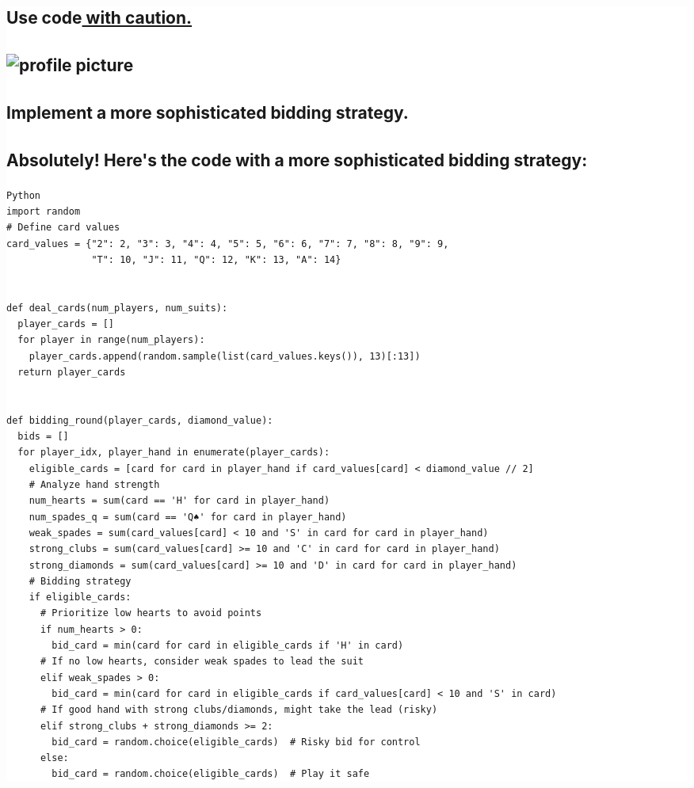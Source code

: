 
## Use code[ with caution.](https://gemini.google.com/faq#coding)<a id="use-code-with-caution-10"></a>

## ![profile picture](https://lh7-us.googleusercontent.com/npWqgzE4vngefepk4qu2rFIxWsoSbVisL6H0mOpOo3drL-oFFJ9bpeyjjzYQhuQhZZrJE7yxRw9UoWJjHLQJaxqa8jo1QFS0rlCYdfA3ApJyLQ7bR26sFr7gh9Mu7VRGk1LD6BFv4tgpQYE64ObHDKM)<a id="-19"></a>

## Implement a more sophisticated bidding strategy.<a id="implement-a-more-sophisticated-bidding-strategy-1"></a>

## Absolutely! Here's the code with a more sophisticated bidding strategy:<a id="absolutely-heres-the-code-with-a-more-sophisticated-bidding-strategy"></a>

    Python
    import random
    # Define card values
    card_values = {"2": 2, "3": 3, "4": 4, "5": 5, "6": 6, "7": 7, "8": 8, "9": 9,
                   "T": 10, "J": 11, "Q": 12, "K": 13, "A": 14}


    def deal_cards(num_players, num_suits):
      player_cards = []
      for player in range(num_players):
        player_cards.append(random.sample(list(card_values.keys()), 13)[:13])
      return player_cards


    def bidding_round(player_cards, diamond_value):
      bids = []
      for player_idx, player_hand in enumerate(player_cards):
        eligible_cards = [card for card in player_hand if card_values[card] < diamond_value // 2]
        # Analyze hand strength
        num_hearts = sum(card == 'H' for card in player_hand)
        num_spades_q = sum(card == 'Q♠' for card in player_hand)
        weak_spades = sum(card_values[card] < 10 and 'S' in card for card in player_hand)
        strong_clubs = sum(card_values[card] >= 10 and 'C' in card for card in player_hand)
        strong_diamonds = sum(card_values[card] >= 10 and 'D' in card for card in player_hand)
        # Bidding strategy
        if eligible_cards:
          # Prioritize low hearts to avoid points
          if num_hearts > 0:
            bid_card = min(card for card in eligible_cards if 'H' in card)
          # If no low hearts, consider weak spades to lead the suit
          elif weak_spades > 0:
            bid_card = min(card for card in eligible_cards if card_values[card] < 10 and 'S' in card)
          # If good hand with strong clubs/diamonds, might take the lead (risky)
          elif strong_clubs + strong_diamonds >= 2:
            bid_card = random.choice(eligible_cards)  # Risky bid for control
          else:
            bid_card = random.choice(eligible_cards)  # Play it safe